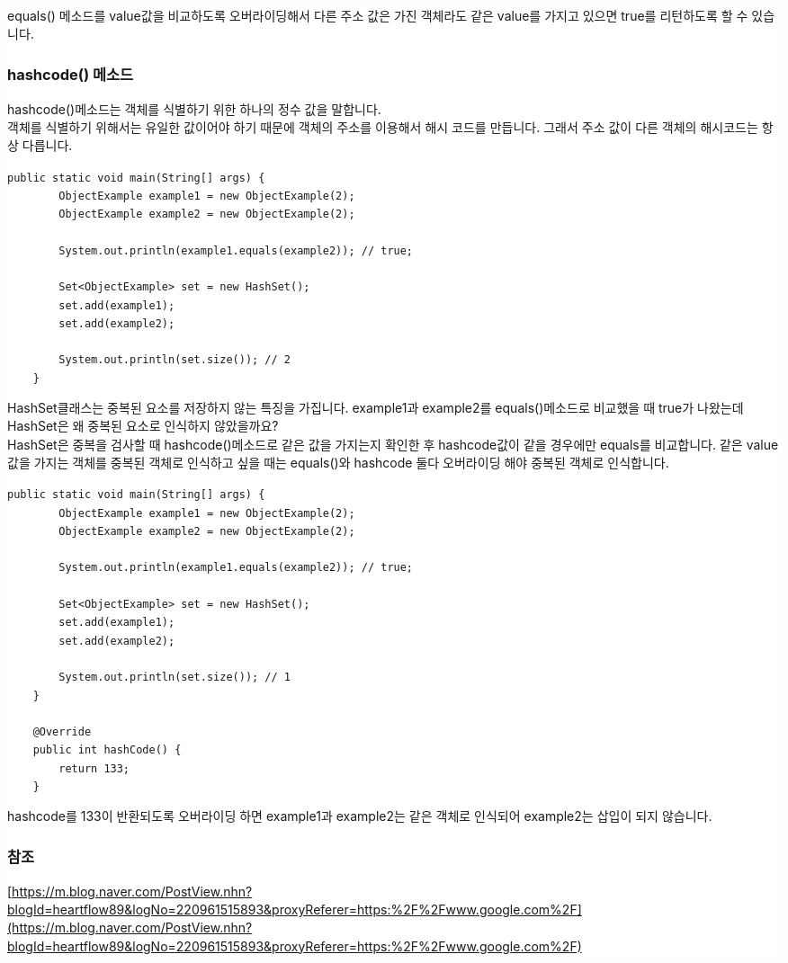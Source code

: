 equals() 메소드를 value값을 비교하도록 오버라이딩해서 다른 주소 값은 가진 객체라도 같은 value를 가지고 있으면 true를 리턴하도록 할 수 있습니다.

### hashcode() 메소드

hashcode()메소드는 객체를 식별하기 위한 하나의 정수 값을 말합니다.  
객체를 식별하기 위해서는 유일한 값이어야 하기 때문에 객체의 주소를 이용해서 해시 코드를 만듭니다. 그래서 주소 값이 다른 객체의 해시코드는 항상 다릅니다.

```
public static void main(String[] args) {
        ObjectExample example1 = new ObjectExample(2);
        ObjectExample example2 = new ObjectExample(2);

        System.out.println(example1.equals(example2)); // true;

        Set<ObjectExample> set = new HashSet();
        set.add(example1);
        set.add(example2);

        System.out.println(set.size()); // 2
    }
```

HashSet클래스는 중복된 요소를 저장하지 않는 특징을 가집니다. example1과 example2를 equals()메소드로 비교했을 때 true가 나왔는데 HashSet은 왜 중복된 요소로 인식하지 않았을까요?  
HashSet은 중복을 검사할 때 hashcode()메소드로 같은 값을 가지는지 확인한 후 hashcode값이 같을 경우에만 equals를 비교합니다. 같은 value값을 가지는 객체를 중복된 객체로 인식하고 싶을 때는 equals()와 hashcode 둘다 오버라이딩 해야 중복된 객체로 인식합니다.

```
public static void main(String[] args) {
        ObjectExample example1 = new ObjectExample(2);
        ObjectExample example2 = new ObjectExample(2);

        System.out.println(example1.equals(example2)); // true;

        Set<ObjectExample> set = new HashSet();
        set.add(example1);
        set.add(example2);

        System.out.println(set.size()); // 1
    }

    @Override
    public int hashCode() {
        return 133;
    }
```

hashcode를 133이 반환되도록 오버라이딩 하면 example1과 example2는 같은 객체로 인식되어 example2는 삽입이 되지 않습니다.

### 참조

[https://m.blog.naver.com/PostView.nhn?blogId=heartflow89&logNo=220961515893&proxyReferer=https:%2F%2Fwww.google.com%2F](https://m.blog.naver.com/PostView.nhn?blogId=heartflow89&logNo=220961515893&proxyReferer=https:%2F%2Fwww.google.com%2F)
